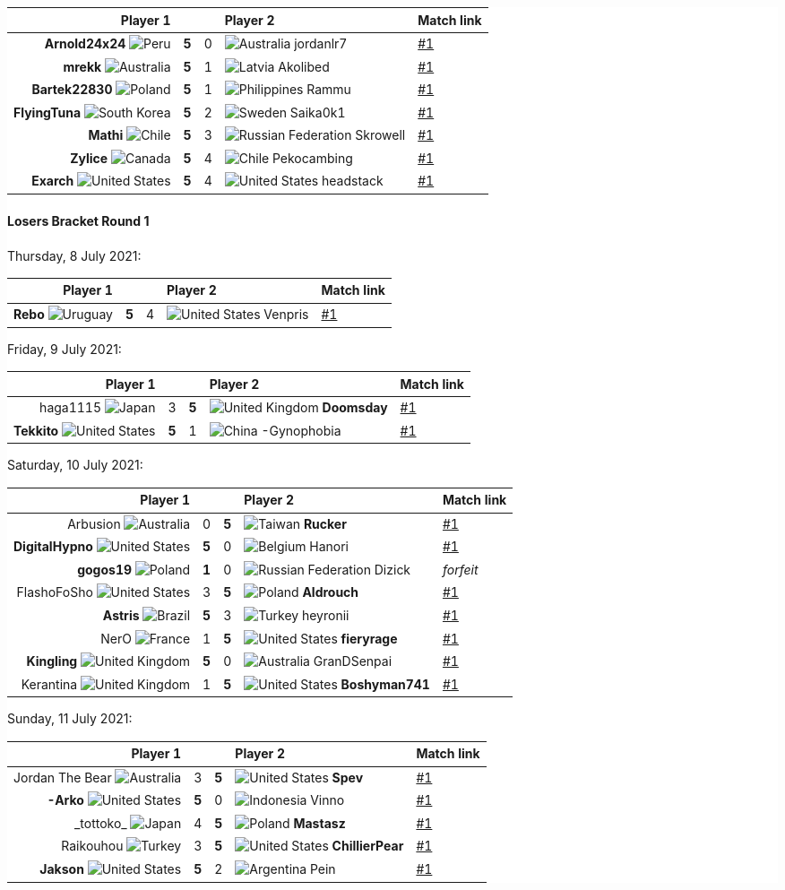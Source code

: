 | Player 1 | | | Player 2 | Match link |
| --: | :-: | :-: | :-- | :-- |
| **Arnold24x24** ![][flag_PE] | **5** | 0 | ![][flag_AU] jordanlr7 | [#1](https://osu.ppy.sh/community/matches/87157696) |
| **mrekk** ![][flag_AU] | **5** | 1 | ![][flag_LV] Akolibed | [#1](https://osu.ppy.sh/community/matches/87170692) |
| **Bartek22830** ![][flag_PL] | **5** | 1 | ![][flag_PH] Rammu | [#1](https://osu.ppy.sh/community/matches/87177373) |
| **FlyingTuna** ![][flag_KR] | **5** | 2 | ![][flag_SE] Saika0k1 | [#1](https://osu.ppy.sh/community/matches/87183984) |
| **Mathi** ![][flag_CL] | **5** | 3 | ![][flag_RU] Skrowell | [#1](https://osu.ppy.sh/community/matches/87189027) |
| **Zylice** ![][flag_CA] | **5** | 4 | ![][flag_CL] Pekocambing | [#1](https://osu.ppy.sh/community/matches/87203309) |
| **Exarch** ![][flag_US] | **5** | 4 | ![][flag_US] headstack | [#1](https://osu.ppy.sh/community/matches/87205597) |

#### Losers Bracket Round 1

Thursday, 8 July 2021:

| Player 1 | | | Player 2 | Match link |
| --: | :-: | :-: | :-- | :-- |
| **Rebo** ![][flag_UY] | **5** | 4 | ![][flag_US] Venpris | [#1](https://osu.ppy.sh/community/matches/87022879) |

Friday, 9 July 2021:

| Player 1 | | | Player 2 | Match link |
| --: | :-: | :-: | :-- | :-- |
| haga1115 ![][flag_JP] | 3 | **5** | ![][flag_GB] **Doomsday** | [#1](https://osu.ppy.sh/community/matches/87070005) |
| **Tekkito** ![][flag_US] | **5** | 1 | ![][flag_CN] -Gynophobia | [#1](https://osu.ppy.sh/community/matches/87070475) |

Saturday, 10 July 2021:

| Player 1 | | | Player 2 | Match link |
| --: | :-: | :-: | :-- | :-- |
| Arbusion ![][flag_AU] | 0 | **5** | ![][flag_TW] **Rucker** | [#1](https://osu.ppy.sh/community/matches/87109841) |
| **DigitalHypno** ![][flag_US] | **5** | 0 | ![][flag_BE] Hanori | [#1](https://osu.ppy.sh/community/matches/87122948) |
| **gogos19** ![][flag_PL] | **1** | 0 | ![][flag_RU] Dizick | *forfeit* |
| FlashoFoSho ![][flag_US] | 3 | **5** | ![][flag_PL] **Aldrouch** | [#1](https://osu.ppy.sh/community/matches/87131478) |
| **Astris** ![][flag_BR] | **5** | 3 | ![][flag_TR] heyronii | [#1](https://osu.ppy.sh/community/matches/87137289) |
| NerO ![][flag_FR] | 1 | **5** | ![][flag_US] **fieryrage** | [#1](https://osu.ppy.sh/community/matches/87137664) |
| **Kingling** ![][flag_GB] | **5** | 0 | ![][flag_AU] GranDSenpai | [#1](https://osu.ppy.sh/community/matches/87140803) |
| Kerantina ![][flag_GB] | 1 | **5** | ![][flag_US] **Boshyman741** | [#1](https://osu.ppy.sh/community/matches/87148014) |

Sunday, 11 July 2021:

| Player 1 | | | Player 2 | Match link |
| --: | :-: | :-: | :-- | :-- |
| Jordan The Bear ![][flag_AU] | 3 | **5** | ![][flag_US] **Spev** | [#1](https://osu.ppy.sh/community/matches/87155446) |
| **-Arko** ![][flag_US] | **5** | 0 | ![][flag_ID] Vinno | [#1](https://osu.ppy.sh/community/matches/87160333) |
| \_tottoko\_ ![][flag_JP] | 4 | **5** | ![][flag_PL] **Mastasz** | [#1](https://osu.ppy.sh/community/matches/87177354) |
| Raikouhou ![][flag_TR] | 3 | **5** | ![][flag_US] **ChillierPear** | [#1](https://osu.ppy.sh/community/matches/87192186) |
| **Jakson** ![][flag_US] | **5** | 2 | ![][flag_AR] Pein | [#1](https://osu.ppy.sh/community/matches/87197912) |


[flag_AR]: /wiki/shared/flag/AR.gif "Argentina"
[flag_AT]: /wiki/shared/flag/AT.gif "Austria"
[flag_AU]: /wiki/shared/flag/AU.gif "Australia"
[flag_BE]: /wiki/shared/flag/BE.gif "Belgium"
[flag_BR]: /wiki/shared/flag/BR.gif "Brazil"
[flag_CA]: /wiki/shared/flag/CA.gif "Canada"
[flag_CL]: /wiki/shared/flag/CL.gif "Chile"
[flag_CN]: /wiki/shared/flag/CN.gif "China"
[flag_DE]: /wiki/shared/flag/DE.gif "Germany"
[flag_FI]: /wiki/shared/flag/FI.gif "Finland"
[flag_FR]: /wiki/shared/flag/FR.gif "France"
[flag_GB]: /wiki/shared/flag/GB.gif "United Kingdom"
[flag_ID]: /wiki/shared/flag/ID.gif "Indonesia"
[flag_IN]: /wiki/shared/flag/IN.gif "India"
[flag_JP]: /wiki/shared/flag/JP.gif "Japan"
[flag_KR]: /wiki/shared/flag/KR.gif "South Korea"
[flag_LV]: /wiki/shared/flag/LV.gif "Latvia"
[flag_NL]: /wiki/shared/flag/NL.gif "Netherlands"
[flag_PE]: /wiki/shared/flag/PE.gif "Peru"
[flag_PH]: /wiki/shared/flag/PH.gif "Philippines"
[flag_PL]: /wiki/shared/flag/PL.gif "Poland"
[flag_RO]: /wiki/shared/flag/RO.gif "Romania"
[flag_RU]: /wiki/shared/flag/RU.gif "Russian Federation"
[flag_SE]: /wiki/shared/flag/SE.gif "Sweden"
[flag_SG]: /wiki/shared/flag/SG.gif "Singapore"
[flag_SI]: /wiki/shared/flag/SI.gif "Slovenia"
[flag_TR]: /wiki/shared/flag/TR.gif "Turkey"
[flag_TW]: /wiki/shared/flag/TW.gif "Taiwan"
[flag_US]: /wiki/shared/flag/US.gif "United States"
[flag_UY]: /wiki/shared/flag/UY.gif "Uruguay"
[flag_VN]: /wiki/shared/flag/VN.gif "Vietnam"
